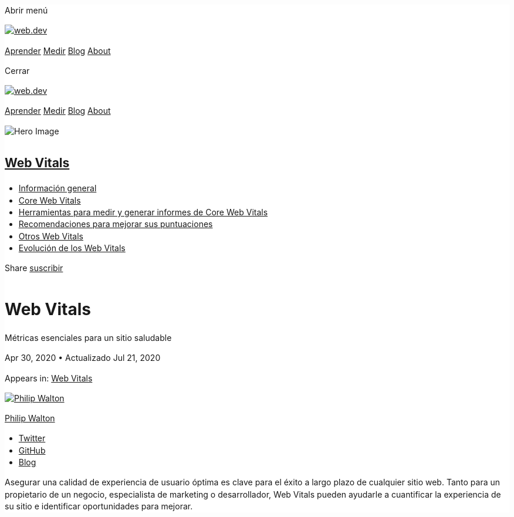 <span class="w-tooltip w-tooltip--left">Abrir menú</span>

<a href="/" class="header-default__logo-link gc-analytics-event"><img src="/images/lockup.svg" alt="web.dev" class="header-default__logo" width="125" height="30" /></a>

<a href="/learn/" class="header-default__link gc-analytics-event">Aprender</a> <a href="/measure/" class="header-default__link gc-analytics-event">Medir</a> <a href="/blog/" class="header-default__link gc-analytics-event">Blog</a> <a href="/about/" class="header-default__link gc-analytics-event">About</a>

<span class="w-tooltip">Cerrar</span>

<a href="/" class="gc-analytics-event"><img src="/images/lockup.svg" alt="web.dev" class="drawer-default__logo" width="125" height="30" /></a>

<a href="/learn/" class="drawer-default__link gc-analytics-event">Aprender</a> <a href="/measure/" class="drawer-default__link gc-analytics-event">Medir</a> <a href="/blog/" class="drawer-default__link gc-analytics-event">Blog</a> <a href="/about/" class="drawer-default__link gc-analytics-event">About</a>

<img src="https://web-dev.imgix.net/image/admin/BHaoqqR73jDWe6FL2kfw.png?auto=format" alt="Hero Image" class="w-hero w-hero--cover" sizes="100vw" srcset="https://web-dev.imgix.net/image/admin/BHaoqqR73jDWe6FL2kfw.png?auto=format&amp;w=200 200w,     https://web-dev.imgix.net/image/admin/BHaoqqR73jDWe6FL2kfw.png?auto=format&amp;w=228 228w,     https://web-dev.imgix.net/image/admin/BHaoqqR73jDWe6FL2kfw.png?auto=format&amp;w=260 260w,     https://web-dev.imgix.net/image/admin/BHaoqqR73jDWe6FL2kfw.png?auto=format&amp;w=296 296w,     https://web-dev.imgix.net/image/admin/BHaoqqR73jDWe6FL2kfw.png?auto=format&amp;w=338 338w,     https://web-dev.imgix.net/image/admin/BHaoqqR73jDWe6FL2kfw.png?auto=format&amp;w=385 385w,     https://web-dev.imgix.net/image/admin/BHaoqqR73jDWe6FL2kfw.png?auto=format&amp;w=439 439w,     https://web-dev.imgix.net/image/admin/BHaoqqR73jDWe6FL2kfw.png?auto=format&amp;w=500 500w,     https://web-dev.imgix.net/image/admin/BHaoqqR73jDWe6FL2kfw.png?auto=format&amp;w=571 571w,     https://web-dev.imgix.net/image/admin/BHaoqqR73jDWe6FL2kfw.png?auto=format&amp;w=650 650w,     https://web-dev.imgix.net/image/admin/BHaoqqR73jDWe6FL2kfw.png?auto=format&amp;w=741 741w,     https://web-dev.imgix.net/image/admin/BHaoqqR73jDWe6FL2kfw.png?auto=format&amp;w=845 845w,     https://web-dev.imgix.net/image/admin/BHaoqqR73jDWe6FL2kfw.png?auto=format&amp;w=964 964w,     https://web-dev.imgix.net/image/admin/BHaoqqR73jDWe6FL2kfw.png?auto=format&amp;w=1098 1098w,     https://web-dev.imgix.net/image/admin/BHaoqqR73jDWe6FL2kfw.png?auto=format&amp;w=1252 1252w,     https://web-dev.imgix.net/image/admin/BHaoqqR73jDWe6FL2kfw.png?auto=format&amp;w=1428 1428w,     https://web-dev.imgix.net/image/admin/BHaoqqR73jDWe6FL2kfw.png?auto=format&amp;w=1600 1600w" width="1600" height="480" />

## <a href="#web-vitals" class="w-toc__header--link">Web Vitals</a>

- [Información general](#informacion-general)
- [Core Web Vitals](#core-web-vitals)
- [Herramientas para medir y generar informes de Core Web Vitals](#herramientas-para-medir-y-generar-informes-de-core-web-vitals)
- [Recomendaciones para mejorar sus puntuaciones](#recomendaciones-para-mejorar-sus-puntuaciones)
- [Otros Web Vitals](#otros-web-vitals)
- [Evolución de los Web Vitals](#evolucion-de-los-web-vitals)

Share <a href="/newsletter/" class="w-actions__fab w-actions__fab--subscribe gc-analytics-event"><span>suscribir</span></a>

# Web Vitals

Métricas esenciales para un sitio saludable

Apr 30, 2020 <span class="w-author__separator">•</span> Actualizado Jul 21, 2020

<span class="w-post-signpost__title">Appears in:</span> <a href="/learn-web-vitals" class="w-post-signpost__link">Web Vitals</a>

[<img src="https://web-dev.imgix.net/image/admin/ovBM8MF9rYDxVVHUVlcG.jpg?auto=format&amp;fit=crop&amp;h=64&amp;w=64" alt="Philip Walton" class="w-author__image" sizes="(min-width: 64px) 64px, calc(100vw - 48px)" srcset="https://web-dev.imgix.net/image/admin/ovBM8MF9rYDxVVHUVlcG.jpg?fit=crop&amp;h=64&amp;w=64&amp;auto=format&amp;dpr=1&amp;q=75 1x,     https://web-dev.imgix.net/image/admin/ovBM8MF9rYDxVVHUVlcG.jpg?fit=crop&amp;h=64&amp;w=64&amp;auto=format&amp;dpr=2&amp;q=50 2x,     https://web-dev.imgix.net/image/admin/ovBM8MF9rYDxVVHUVlcG.jpg?fit=crop&amp;h=64&amp;w=64&amp;auto=format&amp;dpr=3&amp;q=35 3x,     https://web-dev.imgix.net/image/admin/ovBM8MF9rYDxVVHUVlcG.jpg?fit=crop&amp;h=64&amp;w=64&amp;auto=format&amp;dpr=4&amp;q=23 4x,     https://web-dev.imgix.net/image/admin/ovBM8MF9rYDxVVHUVlcG.jpg?fit=crop&amp;h=64&amp;w=64&amp;auto=format&amp;dpr=5&amp;q=20 5x" width="64" height="64" />](/authors/philipwalton/)

<a href="/authors/philipwalton/" class="w-author__name-link">Philip Walton</a>

- <a href="https://twitter.com/philwalton" class="w-author__link">Twitter</a>
- <a href="https://github.com/philipwalton" class="w-author__link">GitHub</a>
- <a href="https://philipwalton.com" class="w-author__link">Blog</a>

Asegurar una calidad de experiencia de usuario óptima es clave para el éxito a largo plazo de cualquier sitio web. Tanto para un propietario de un negocio, especialista de marketing o desarrollador, Web Vitals pueden ayudarle a cuantificar la experiencia de su sitio e identificar oportunidades para mejorar.
